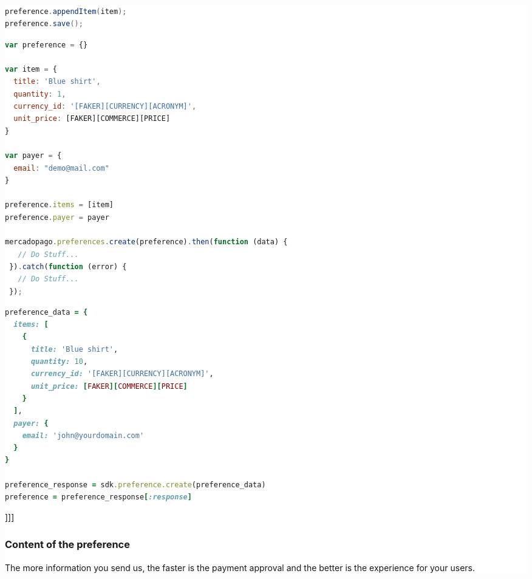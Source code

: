 ```java
preference.appendItem(item);
preference.save();

```
```javascript
var preference = {}

var item = {
  title: 'Blue shirt',
  quantity: 1,
  currency_id: '[FAKER][CURRENCY][ACRONYM]',
  unit_price: [FAKER][COMMERCE][PRICE]
}

var payer = {
  email: "demo@mail.com"
}

preference.items = [item]
preference.payer = payer

mercadopago.preferences.create(preference).then(function (data) {
   // Do Stuff...
 }).catch(function (error) {
   // Do Stuff...
 });
```
```ruby
preference_data = {
  items: [
    {
      title: 'Blue shirt',
      quantity: 10,
      currency_id: '[FAKER][CURRENCY][ACRONYM]',
      unit_price: [FAKER][COMMERCE][PRICE]
    }
  ],
  payer: {
    email: 'john@yourdomain.com'
  }
}

preference_response = sdk.preference.create(preference_data)
preference = preference_response[:response]
```
]]]

### Content of the preference

The more information you send us, the faster is the payment approval and the better is the experience for your users.
